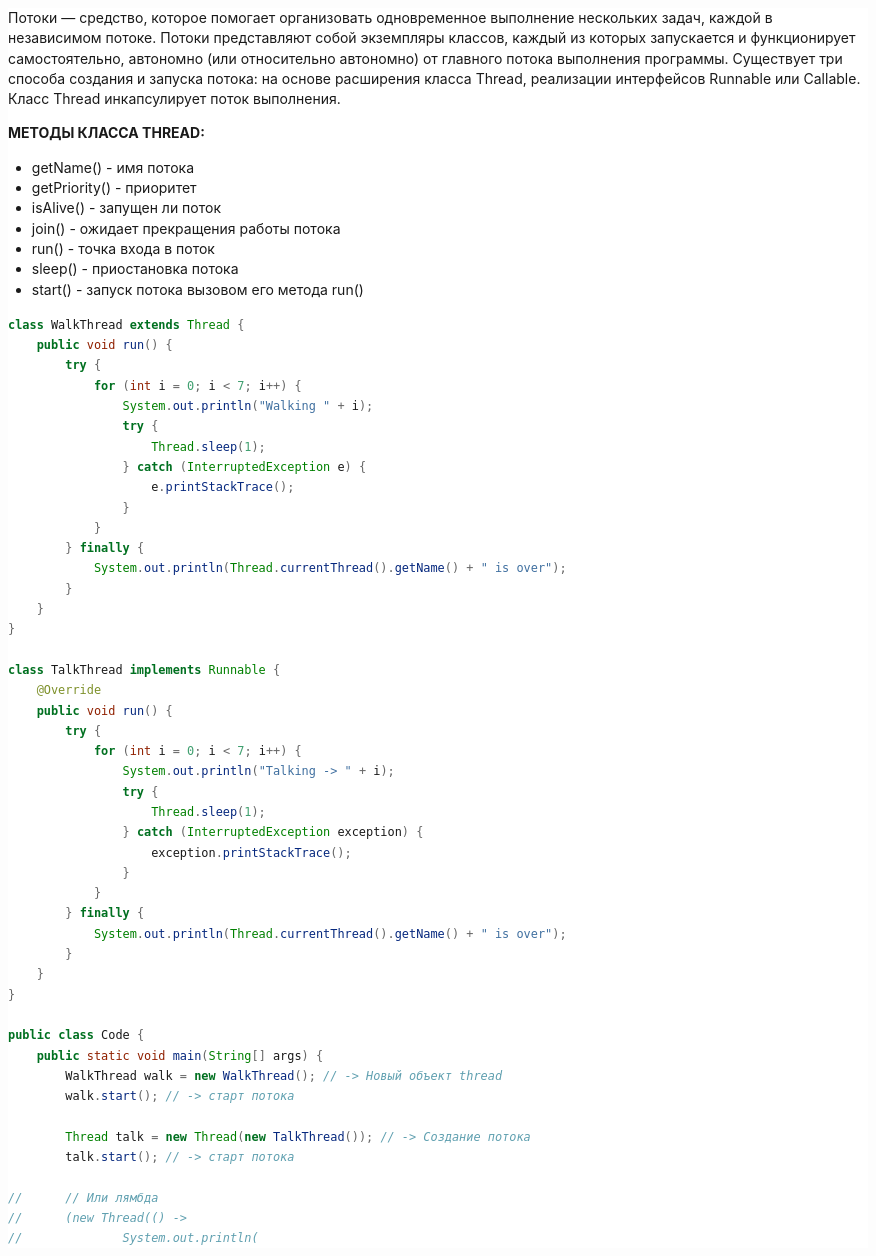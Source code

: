 Потоки — средство, которое помогает организовать одновременное выполнение
нескольких задач, каждой в независимом потоке. Потоки представляют собой
экземпляры классов, каждый из которых запускается и функционирует
самостоятельно, автономно (или относительно автономно) от главного потока
выполнения программы. Существует три способа создания и запуска потока: на
основе расширения класса Thread, реализации интерфейсов Runnable или Callable.
Класс Thread инкапсулирует поток выполнения.

**МЕТОДЫ КЛАССА THREAD:**

- getName() - имя потока
- getPriority() - приоритет
- isAlive() - запущен ли поток
- join() - ожидает прекращения работы потока
- run() - точка входа в поток
- sleep() - приостановка потока
- start() - запуск потока вызовом его метода run()

```java
class WalkThread extends Thread {
    public void run() {
        try {
            for (int i = 0; i < 7; i++) {
                System.out.println("Walking " + i);
                try {
                    Thread.sleep(1);
                } catch (InterruptedException e) {
                    e.printStackTrace();
                }
            }
        } finally {
            System.out.println(Thread.currentThread().getName() + " is over");
        }
    }
}

class TalkThread implements Runnable {
    @Override
    public void run() {
        try {
            for (int i = 0; i < 7; i++) {
                System.out.println("Talking -> " + i);
                try {
                    Thread.sleep(1);
                } catch (InterruptedException exception) {
                    exception.printStackTrace();
                }
            }
        } finally {
            System.out.println(Thread.currentThread().getName() + " is over");
        }
    }
}

public class Code {
    public static void main(String[] args) {
        WalkThread walk = new WalkThread(); // -> Новый объект thread
        walk.start(); // -> старт потока

        Thread talk = new Thread(new TalkThread()); // -> Создание потока 
        talk.start(); // -> старт потока

//      // Или лямбда
//      (new Thread(() ->
//              System.out.println(
```